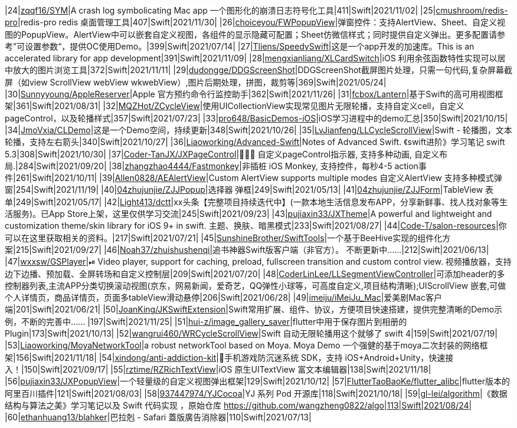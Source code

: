 |24|[zqqf16/SYM](https://github.com/zqqf16/SYM)|A crash log symbolicating Mac app   一个图形化的崩溃日志符号化工具|411|Swift|2021/11/02|
|25|[cmushroom/redis-pro](https://github.com/cmushroom/redis-pro)|redis-pro redis 桌面管理工具|407|Swift|2021/11/30|
|26|[choiceyou/FWPopupView](https://github.com/choiceyou/FWPopupView)|弹窗控件：支持AlertView、Sheet、自定义视图的PopupView。AlertView中可以嵌套自定义视图，各组件的显示隐藏可配置；Sheet仿微信样式；同时提供自定义弹出。更多配置请参考”可设置参数“，提供OC使用Demo。|399|Swift|2021/07/14|
|27|[Tliens/SpeedySwift](https://github.com/Tliens/SpeedySwift)|这是一个app开发的加速库。This is an accelerated library for app development|391|Swift|2021/11/09|
|28|[mengxianliang/XLCardSwitch](https://github.com/mengxianliang/XLCardSwitch)|iOS 利用余弦函数特性实现可以居中放大的图片浏览工具|372|Swift|2021/11/11|
|29|[dudongge/DDGScreenShot](https://github.com/dudongge/DDGScreenShot)|DDGScreenShot截屏图片处理，只需一句代码,复杂屏幕截屏（如view ScrollView webView wkwebView）,图片后期处理，拼图，裁剪等|369|Swift|2021/05/24|
|30|[Sunnyyoung/AppleReserver](https://github.com/Sunnyyoung/AppleReserver)|Apple 官方预约命令行监控助手|362|Swift|2021/11/26|
|31|[fcbox/Lantern](https://github.com/fcbox/Lantern)|基于Swift的高可用视图框架|361|Swift|2021/08/31|
|32|[MQZHot/ZCycleView](https://github.com/MQZHot/ZCycleView)|使用UICollectionView实现常见图片无限轮播，支持自定义cell，自定义pageControl，以及轮播样式|357|Swift|2021/07/23|
|33|[pro648/BasicDemos-iOS](https://github.com/pro648/BasicDemos-iOS)|iOS学习进程中的demo汇总|350|Swift|2021/10/15|
|34|[JmoVxia/CLDemo](https://github.com/JmoVxia/CLDemo)|这是一个Demo空间，持续更新|348|Swift|2021/10/26|
|35|[LvJianfeng/LLCycleScrollView](https://github.com/LvJianfeng/LLCycleScrollView)|Swift - 轮播图，文本轮播，支持左右箭头|340|Swift|2021/10/27|
|36|[Liaoworking/Advanced-Swift](https://github.com/Liaoworking/Advanced-Swift)|Notes of Advanced Swift. 《swift进阶》学习笔记 swift 5.3|308|Swift|2021/10/30|
|37|[Coder-TanJX/JXPageControl](https://github.com/Coder-TanJX/JXPageControl)|🚀🚀🚀 自定义pageControl指示器, 支持多种动画, 自定义布局.|284|Swift|2021/09/20|
|38|[zhangzhao4444/Fastmonkey](https://github.com/zhangzhao4444/Fastmonkey)|非插桩 iOS Monkey,  支持控件，每秒4-5 action事件|261|Swift|2021/10/11|
|39|[Allen0828/AEAlertView](https://github.com/Allen0828/AEAlertView)|Custom AlertView supports multiple modes 自定义AlertView 支持多种模式弹窗|254|Swift|2021/11/19|
|40|[04zhujunjie/ZJJPopup](https://github.com/04zhujunjie/ZJJPopup)|选择器 弹框|249|Swift|2021/05/13|
|41|[04zhujunjie/ZJJForm](https://github.com/04zhujunjie/ZJJForm)|TableView 表单|249|Swift|2021/05/17|
|42|[Light413/dctt](https://github.com/Light413/dctt)|xx头条【完整项目持续迭代中】(一款本地生活信息发布APP，分享新鲜事、找人找对象等生活服务)。已App Store上架，这里仅供学习交流|245|Swift|2021/09/23|
|43|[pujiaxin33/JXTheme](https://github.com/pujiaxin33/JXTheme)|A powerful and lightweight and customization theme/skin library for iOS 9+ in swift. 主题、换肤、暗黑模式|233|Swift|2021/08/27|
|44|[Code-T/salon-resources](https://github.com/Code-T/salon-resources)|你可以在这里获取相关的资料。|217|Swift|2021/07/21|
|45|[SunshineBrother/SwiftTools](https://github.com/SunshineBrother/SwiftTools)|一个基于BeeHive实现的组件化方案|215|Swift|2021/09/27|
|46|[Noah37/zhuishushenqi](https://github.com/Noah37/zhuishushenqi)|追书神器Swift版客户端（非官方）。 不断更新中......|212|Swift|2021/06/13|
|47|[wxxsw/GSPlayer](https://github.com/wxxsw/GSPlayer)|⏯ Video player, support for caching, preload, fullscreen transition and custom control view. 视频播放器，支持边下边播、预加载、全屏转场和自定义控制层|209|Swift|2021/07/20|
|48|[CoderLinLee/LLSegmentViewController](https://github.com/CoderLinLee/LLSegmentViewController)|可添加header的多控制器列表,主流APP分类切换滚动视图(京东，网易新闻，爱奇艺，QQ弹性小球等，可高度自定义,项目结构清晰);UIScrollView 嵌套,可做个人详情页，商品详情页，页面多tableView滑动悬停|206|Swift|2021/06/28|
|49|[imeiju/iMeiJu_Mac](https://github.com/imeiju/iMeiJu_Mac)|爱美剧Mac客户端|201|Swift|2021/06/21|
|50|[JoanKing/JKSwiftExtension](https://github.com/JoanKing/JKSwiftExtension)|Swift常用扩展、组件、协议，方便项目快速搭建，提供完整清晰的Demo示例，不断的完善中...... |197|Swift|2021/11/25|
|51|[hui-z/image_gallery_saver](https://github.com/hui-z/image_gallery_saver)|flutter中用于保存图片到相册的Plugin|173|Swift|2021/10/13|
|52|[wangrui460/WRCycleScrollView](https://github.com/wangrui460/WRCycleScrollView)|Swift 自动无限轮播用这个就够了 swift 4|159|Swift|2021/07/19|
|53|[Liaoworking/MoyaNetworkTool](https://github.com/Liaoworking/MoyaNetworkTool)|a robust networkTool based on Moya. Moya Demo   一个强健的基于moya二次封装的网络框架|156|Swift|2021/11/18|
|54|[xindong/anti-addiction-kit](https://github.com/xindong/anti-addiction-kit)|📱手机游戏防沉迷系统 SDK，支持 iOS+Android+Unity，快速接入！|150|Swift|2021/09/17|
|55|[rztime/RZRichTextView](https://github.com/rztime/RZRichTextView)|iOS 原生UITextView 富文本编辑器|138|Swift|2021/11/18|
|56|[pujiaxin33/JXPopupView](https://github.com/pujiaxin33/JXPopupView)|一个轻量级的自定义视图弹出框架|129|Swift|2021/10/12|
|57|[FlutterTaoBaoKe/flutter_alibc](https://github.com/FlutterTaoBaoKe/flutter_alibc)|flutter版本的阿里百川插件|121|Swift|2021/08/03|
|58|[937447974/YJCocoa](https://github.com/937447974/YJCocoa)|YJ 系列 Pod 开源库|118|Swift|2021/10/18|
|59|[gl-lei/algorithm](https://github.com/gl-lei/algorithm)|《数据结构与算法之美》学习笔记以及 Swift 代码实现 ，原始仓库 https://github.com/wangzheng0822/algo|113|Swift|2021/08/24|
|60|[ethanhuang13/blahker](https://github.com/ethanhuang13/blahker)|巴拉剋 - Safari 蓋版廣告消除器|110|Swift|2021/07/13|